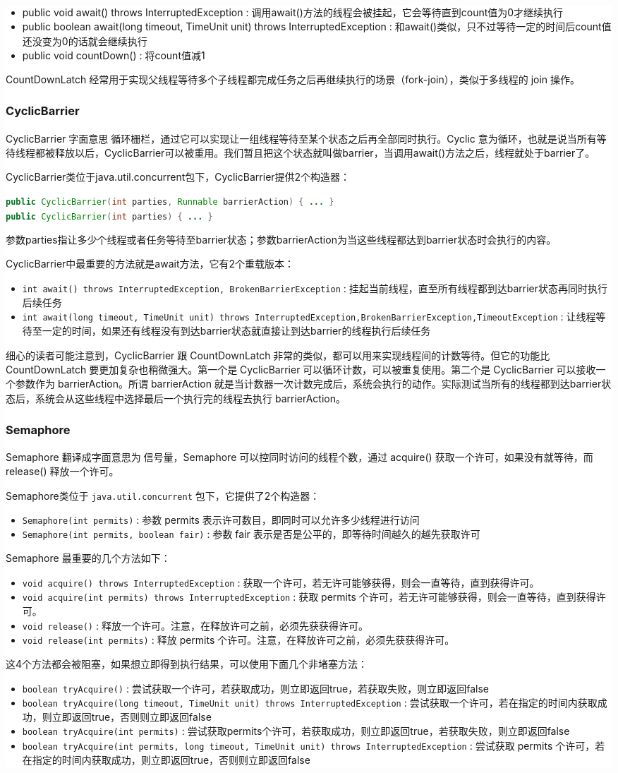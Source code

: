 * public void await() throws InterruptedException : 调用await()方法的线程会被挂起，它会等待直到count值为0才继续执行
* public boolean await(long timeout, TimeUnit unit) throws InterruptedException : 和await()类似，只不过等待一定的时间后count值还没变为0的话就会继续执行 
* public void countDown() : 将count值减1

CountDownLatch 经常用于实现父线程等待多个子线程都完成任务之后再继续执行的场景（fork-join），类似于多线程的 join 操作。

###  CyclicBarrier

CyclicBarrier 字面意思 循环栅栏，通过它可以实现让一组线程等待至某个状态之后再全部同时执行。Cyclic 意为循环，也就是说当所有等待线程都被释放以后，CyclicBarrier可以被重用。我们暂且把这个状态就叫做barrier，当调用await()方法之后，线程就处于barrier了。

CyclicBarrier类位于java.util.concurrent包下，CyclicBarrier提供2个构造器：

```java
public CyclicBarrier(int parties, Runnable barrierAction) { ... }
public CyclicBarrier(int parties) { ... }
```

参数parties指让多少个线程或者任务等待至barrier状态；参数barrierAction为当这些线程都达到barrier状态时会执行的内容。

CyclicBarrier中最重要的方法就是await方法，它有2个重载版本：

* `int await() throws InterruptedException, BrokenBarrierException` : 挂起当前线程，直至所有线程都到达barrier状态再同时执行后续任务
* `int await(long timeout, TimeUnit unit) throws InterruptedException,BrokenBarrierException,TimeoutException` : 让线程等待至一定的时间，如果还有线程没有到达barrier状态就直接让到达barrier的线程执行后续任务


细心的读者可能注意到，CyclicBarrier 跟 CountDownLatch 非常的类似，都可以用来实现线程间的计数等待。但它的功能比 CountDownLatch 要更加复杂也稍微强大。第一个是 CyclicBarrier 可以循环计数，可以被重复使用。第二个是 CyclicBarrier 可以接收一个参数作为 barrierAction。所谓 barrierAction 就是当计数器一次计数完成后，系统会执行的动作。实际测试当所有的线程都到达barrier状态后，系统会从这些线程中选择最后一个执行完的线程去执行 barrierAction。 

### Semaphore

Semaphore 翻译成字面意思为 信号量，Semaphore 可以控同时访问的线程个数，通过 acquire() 获取一个许可，如果没有就等待，而 release() 释放一个许可。

Semaphore类位于 `java.util.concurrent` 包下，它提供了2个构造器：

* `Semaphore(int permits)` : 参数 permits 表示许可数目，即同时可以允许多少线程进行访问
* `Semaphore(int permits, boolean fair)` : 参数 fair 表示是否是公平的，即等待时间越久的越先获取许可


Semaphore 最重要的几个方法如下：

* `void acquire() throws InterruptedException` : 获取一个许可，若无许可能够获得，则会一直等待，直到获得许可。
* `void acquire(int permits) throws InterruptedException` : 获取 permits 个许可，若无许可能够获得，则会一直等待，直到获得许可。
* `void release()` : 释放一个许可。注意，在释放许可之前，必须先获获得许可。
* `void release(int permits)` : 释放 permits 个许可。注意，在释放许可之前，必须先获获得许可。

这4个方法都会被阻塞，如果想立即得到执行结果，可以使用下面几个非堵塞方法：

* `boolean tryAcquire()` : 尝试获取一个许可，若获取成功，则立即返回true，若获取失败，则立即返回false
* `boolean tryAcquire(long timeout, TimeUnit unit) throws InterruptedException` : 尝试获取一个许可，若在指定的时间内获取成功，则立即返回true，否则则立即返回false
* `boolean tryAcquire(int permits)` : 尝试获取permits个许可，若获取成功，则立即返回true，若获取失败，则立即返回false
* `boolean tryAcquire(int permits, long timeout, TimeUnit unit) throws InterruptedException` : 尝试获取 permits 个许可，若在指定的时间内获取成功，则立即返回true，否则则立即返回false
